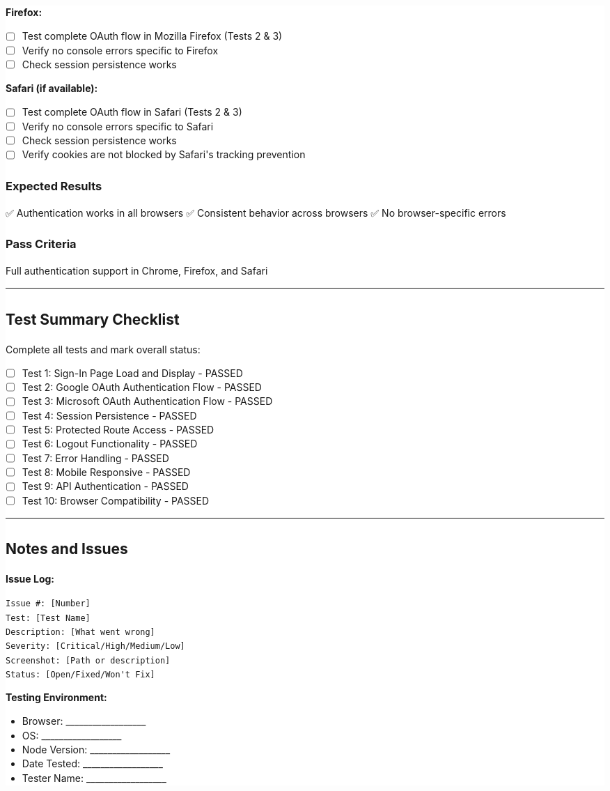 **Firefox:**
- [ ] Test complete OAuth flow in Mozilla Firefox (Tests 2 & 3)
- [ ] Verify no console errors specific to Firefox
- [ ] Check session persistence works

**Safari (if available):**
- [ ] Test complete OAuth flow in Safari (Tests 2 & 3)
- [ ] Verify no console errors specific to Safari
- [ ] Check session persistence works
- [ ] Verify cookies are not blocked by Safari's tracking prevention

### Expected Results
✅ Authentication works in all browsers
✅ Consistent behavior across browsers
✅ No browser-specific errors

### Pass Criteria
Full authentication support in Chrome, Firefox, and Safari

---

## Test Summary Checklist

Complete all tests and mark overall status:

- [ ] Test 1: Sign-In Page Load and Display - PASSED
- [ ] Test 2: Google OAuth Authentication Flow - PASSED
- [ ] Test 3: Microsoft OAuth Authentication Flow - PASSED
- [ ] Test 4: Session Persistence - PASSED
- [ ] Test 5: Protected Route Access - PASSED
- [ ] Test 6: Logout Functionality - PASSED
- [ ] Test 7: Error Handling - PASSED
- [ ] Test 8: Mobile Responsive - PASSED
- [ ] Test 9: API Authentication - PASSED
- [ ] Test 10: Browser Compatibility - PASSED

---

## Notes and Issues

**Issue Log:**
```
Issue #: [Number]
Test: [Test Name]
Description: [What went wrong]
Severity: [Critical/High/Medium/Low]
Screenshot: [Path or description]
Status: [Open/Fixed/Won't Fix]
```

**Testing Environment:**
- Browser: __________________
- OS: __________________
- Node Version: __________________
- Date Tested: __________________
- Tester Name: __________________